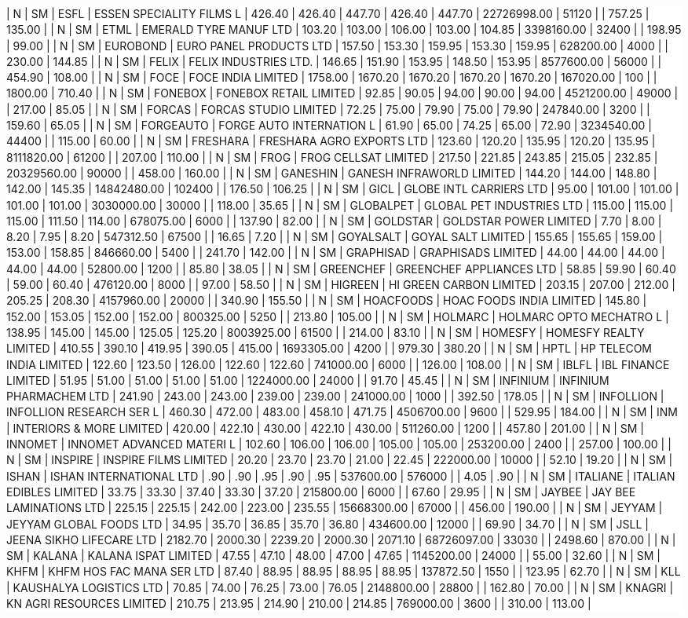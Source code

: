 | N | SM | ESFL | ESSEN SPECIALITY FILMS L | 426.40 | 426.40 | 447.70 | 426.40 | 447.70 | 22726998.00 | 51120 |  | 757.25 | 135.00 |
| N | SM | ETML | EMERALD TYRE MANUF LTD | 103.20 | 103.00 | 106.00 | 103.00 | 104.85 | 3398160.00 | 32400 |  | 198.95 | 99.00 |
| N | SM | EUROBOND | EURO PANEL PRODUCTS LTD | 157.50 | 153.30 | 159.95 | 153.30 | 159.95 | 628200.00 | 4000 |  | 230.00 | 144.85 |
| N | SM | FELIX | FELIX INDUSTRIES LTD. | 146.65 | 151.90 | 153.95 | 148.50 | 153.95 | 8577600.00 | 56000 |  | 454.90 | 108.00 |
| N | SM | FOCE | FOCE INDIA LIMITED | 1758.00 | 1670.20 | 1670.20 | 1670.20 | 1670.20 | 167020.00 | 100 |  | 1800.00 | 710.40 |
| N | SM | FONEBOX | FONEBOX RETAIL LIMITED | 92.85 | 90.05 | 94.00 | 90.00 | 94.00 | 4521200.00 | 49000 |  | 217.00 | 85.05 |
| N | SM | FORCAS | FORCAS STUDIO LIMITED | 72.25 | 75.00 | 79.90 | 75.00 | 79.90 | 247840.00 | 3200 |  | 159.60 | 65.05 |
| N | SM | FORGEAUTO | FORGE AUTO INTERNATION L | 61.90 | 65.00 | 74.25 | 65.00 | 72.90 | 3234540.00 | 44400 |  | 115.00 | 60.00 |
| N | SM | FRESHARA | FRESHARA AGRO EXPORTS LTD | 123.60 | 120.20 | 135.95 | 120.20 | 135.95 | 8111820.00 | 61200 |  | 207.00 | 110.00 |
| N | SM | FROG | FROG CELLSAT LIMITED | 217.50 | 221.85 | 243.85 | 215.05 | 232.85 | 20329560.00 | 90000 |  | 458.00 | 160.00 |
| N | SM | GANESHIN | GANESH INFRAWORLD LIMITED | 144.20 | 144.00 | 148.80 | 142.00 | 145.35 | 14842480.00 | 102400 |  | 176.50 | 106.25 |
| N | SM | GICL | GLOBE INTL CARRIERS LTD | 95.00 | 101.00 | 101.00 | 101.00 | 101.00 | 3030000.00 | 30000 |  | 118.00 | 35.65 |
| N | SM | GLOBALPET | GLOBAL PET INDUSTRIES LTD | 115.00 | 115.00 | 115.00 | 111.50 | 114.00 | 678075.00 | 6000 |  | 137.90 | 82.00 |
| N | SM | GOLDSTAR | GOLDSTAR POWER LIMITED | 7.70 | 8.00 | 8.20 | 7.95 | 8.20 | 547312.50 | 67500 |  | 16.65 | 7.20 |
| N | SM | GOYALSALT | GOYAL SALT LIMITED | 155.65 | 155.65 | 159.00 | 153.00 | 158.85 | 846660.00 | 5400 |  | 241.70 | 142.00 |
| N | SM | GRAPHISAD | GRAPHISADS LIMITED | 44.00 | 44.00 | 44.00 | 44.00 | 44.00 | 52800.00 | 1200 |  | 85.80 | 38.05 |
| N | SM | GREENCHEF | GREENCHEF APPLIANCES LTD | 58.85 | 59.90 | 60.40 | 59.00 | 60.40 | 476120.00 | 8000 |  | 97.00 | 58.50 |
| N | SM | HIGREEN | HI GREEN CARBON LIMITED | 203.15 | 207.00 | 212.00 | 205.25 | 208.30 | 4157960.00 | 20000 |  | 340.90 | 155.50 |
| N | SM | HOACFOODS | HOAC FOODS INDIA LIMITED | 145.80 | 152.00 | 153.05 | 152.00 | 152.00 | 800325.00 | 5250 |  | 213.80 | 105.00 |
| N | SM | HOLMARC | HOLMARC OPTO MECHATRO L | 138.95 | 145.00 | 145.00 | 125.05 | 125.20 | 8003925.00 | 61500 |  | 214.00 | 83.10 |
| N | SM | HOMESFY | HOMESFY REALTY LIMITED | 410.55 | 390.10 | 419.95 | 390.05 | 415.00 | 1693305.00 | 4200 |  | 979.30 | 380.20 |
| N | SM | HPTL | HP TELECOM INDIA LIMITED | 122.60 | 123.50 | 126.00 | 122.60 | 122.60 | 741000.00 | 6000 |  | 126.00 | 108.00 |
| N | SM | IBLFL | IBL FINANCE LIMITED | 51.95 | 51.00 | 51.00 | 51.00 | 51.00 | 1224000.00 | 24000 |  | 91.70 | 45.45 |
| N | SM | INFINIUM | INFINIUM PHARMACHEM LTD | 241.90 | 243.00 | 243.00 | 239.00 | 239.00 | 241000.00 | 1000 |  | 392.50 | 178.05 |
| N | SM | INFOLLION | INFOLLION RESEARCH SER L | 460.30 | 472.00 | 483.00 | 458.10 | 471.75 | 4506700.00 | 9600 |  | 529.95 | 184.00 |
| N | SM | INM | INTERIORS & MORE LIMITED | 420.00 | 422.10 | 430.00 | 422.10 | 430.00 | 511260.00 | 1200 |  | 457.80 | 201.00 |
| N | SM | INNOMET | INNOMET ADVANCED MATERI L | 102.60 | 106.00 | 106.00 | 105.00 | 105.00 | 253200.00 | 2400 |  | 257.00 | 100.00 |
| N | SM | INSPIRE | INSPIRE FILMS LIMITED | 20.20 | 23.70 | 23.70 | 21.00 | 22.45 | 222000.00 | 10000 |  | 52.10 | 19.20 |
| N | SM | ISHAN | ISHAN INTERNATIONAL LTD | .90 | .90 | .95 | .90 | .95 | 537600.00 | 576000 |  | 4.05 | .90 |
| N | SM | ITALIANE | ITALIAN EDIBLES LIMITED | 33.75 | 33.30 | 37.40 | 33.30 | 37.20 | 215800.00 | 6000 |  | 67.60 | 29.95 |
| N | SM | JAYBEE | JAY BEE LAMINATIONS LTD | 225.15 | 225.15 | 242.00 | 223.00 | 235.55 | 15668300.00 | 67000 |  | 456.00 | 190.00 |
| N | SM | JEYYAM | JEYYAM GLOBAL FOODS LTD | 34.95 | 35.70 | 36.85 | 35.70 | 36.80 | 434600.00 | 12000 |  | 69.90 | 34.70 |
| N | SM | JSLL | JEENA SIKHO LIFECARE LTD | 2182.70 | 2000.30 | 2239.20 | 2000.30 | 2071.10 | 68726097.00 | 33030 |  | 2498.60 | 870.00 |
| N | SM | KALANA | KALANA ISPAT LIMITED | 47.55 | 47.10 | 48.00 | 47.00 | 47.65 | 1145200.00 | 24000 |  | 55.00 | 32.60 |
| N | SM | KHFM | KHFM HOS FAC MANA SER LTD | 87.40 | 88.95 | 88.95 | 88.95 | 88.95 | 137872.50 | 1550 |  | 123.95 | 62.70 |
| N | SM | KLL | KAUSHALYA LOGISTICS LTD | 70.85 | 74.00 | 76.25 | 73.00 | 76.05 | 2148800.00 | 28800 |  | 162.80 | 70.00 |
| N | SM | KNAGRI | KN AGRI RESOURCES LIMITED | 210.75 | 213.95 | 214.90 | 210.00 | 214.85 | 769000.00 | 3600 |  | 310.00 | 113.00 |
